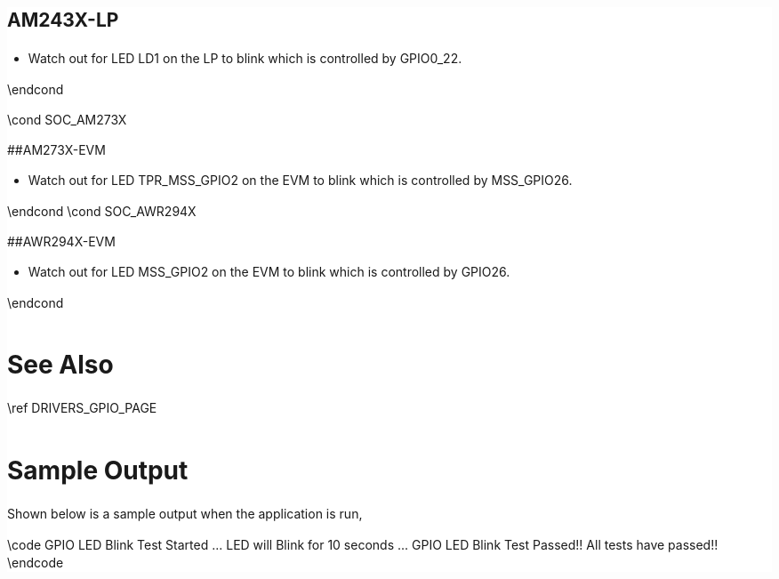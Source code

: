 ## AM243X-LP
- Watch out for LED LD1 on the LP to blink which is controlled by GPIO0_22.

\endcond


\cond SOC_AM273X

##AM273X-EVM
- Watch out for LED TPR_MSS_GPIO2 on the EVM to blink which is controlled by MSS_GPIO26.

\endcond
\cond SOC_AWR294X

##AWR294X-EVM
- Watch out for LED MSS_GPIO2 on the EVM to blink which is controlled by GPIO26.

\endcond
# See Also

\ref DRIVERS_GPIO_PAGE

# Sample Output

Shown below is a sample output when the application is run,

\code
GPIO LED Blink Test Started ...
LED will Blink for 10 seconds ...
GPIO LED Blink Test Passed!!
All tests have passed!!
\endcode
